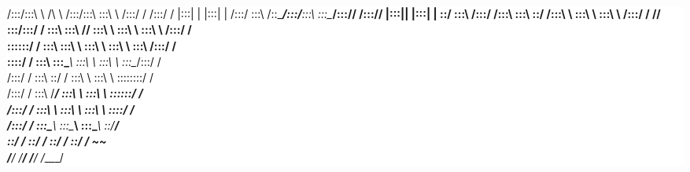  /:::/\:::\    \ /\    \  /:::/\:::\   \:::\    \  /:::/    /       /:::/    /      |:::|    |     |:::|    |
/:::/  \:::\    /::\____\/:::/__\:::\   \:::\____\/:::/____/       /:::/____/       |:::|____|     |:::|    |
\::/    \:::\  /:::/    /\:::\   \:::\   \::/    /\:::\    \       \:::\    \        \:::\    \   /:::/    / 
 \/____/ \:::\/:::/    /  \:::\   \:::\   \/____/  \:::\    \       \:::\    \        \:::\    \ /:::/    /  
          \::::::/    /    \:::\   \:::\    \       \:::\    \       \:::\    \        \:::\    /:::/    /   
           \::::/    /      \:::\   \:::\____\       \:::\    \       \:::\    \        \:::\__/:::/    /    
           /:::/    /        \:::\   \::/    /        \:::\    \       \:::\    \        \::::::::/    /     
          /:::/    /          \:::\   \/____/          \:::\    \       \:::\    \        \::::::/    /      
         /:::/    /            \:::\    \               \:::\    \       \:::\    \        \::::/    /       
        /:::/    /              \:::\____\               \:::\____\       \:::\____\        \::/____/        
        \::/    /                \::/    /                \::/    /        \::/    /         ~~              
         \/____/                  \/____/                  \/____/          \/____/                          
                                                                                                             
